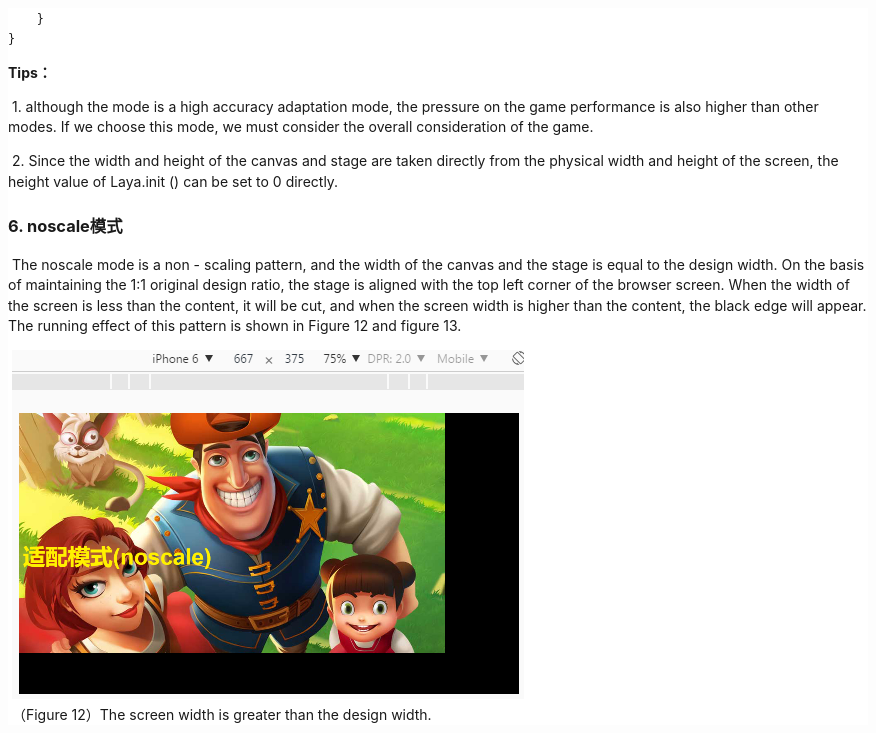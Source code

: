 ```javascript
    }
}
```

**Tips：**

​        1. although the mode is a high accuracy adaptation mode, the pressure on the game performance is also higher than other modes. If we choose this mode, we must consider the overall consideration of the game.

​        2. Since the width and height of the canvas and stage are taken directly from the physical width and height of the screen, the height value of Laya.init () can be set to 0 directly.



### 6. noscale模式

​        The noscale mode is a non - scaling pattern, and the width of the canvas and the stage is equal to the design width. On the basis of maintaining the 1:1 original design ratio, the stage is aligned with the top left corner of the browser screen. When the width of the screen is less than the content, it will be cut, and when the screen width is higher than the content, the black edge will appear. The running effect of this pattern is shown in Figure 12 and figure 13.

​        ![12.png](img/12.png)<br/>
​        （Figure 12）The screen width is greater than the design width.
